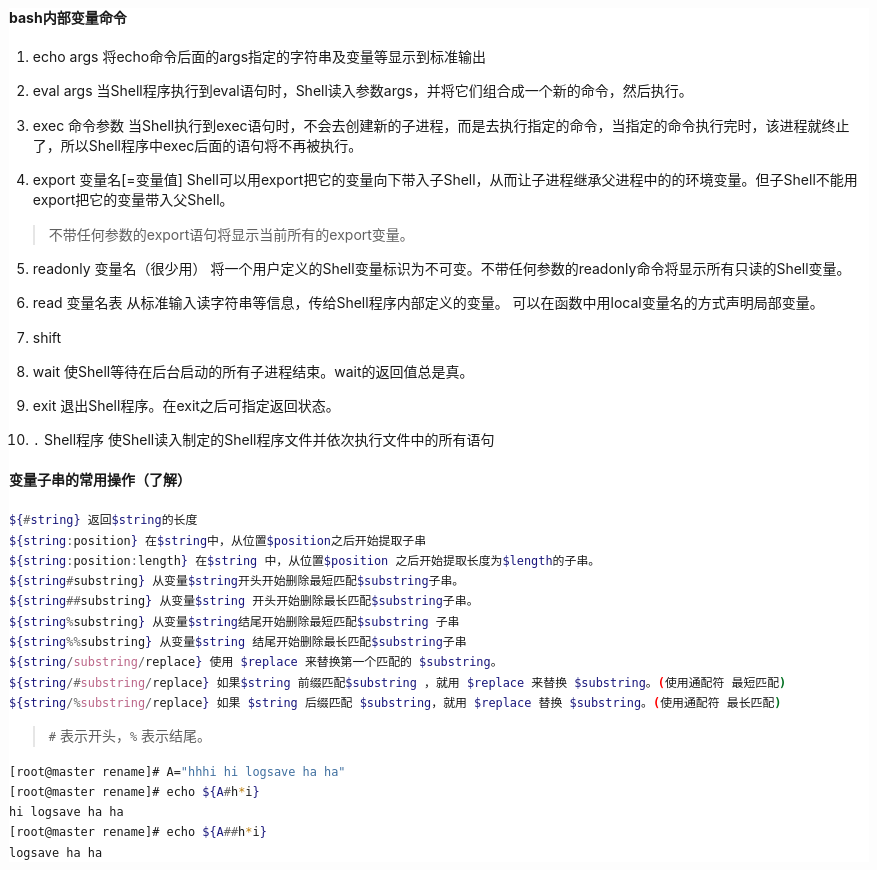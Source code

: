 

#### bash内部变量命令 

1. echo args
    将echo命令后面的args指定的字符串及变量等显示到标准输出

2. eval args
    当Shell程序执行到eval语句时，Shell读入参数args，并将它们组合成一个新的命令，然后执行。

3. exec 命令参数
    当Shell执行到exec语句时，不会去创建新的子进程，而是去执行指定的命令，当指定的命令执行完时，该进程就终止了，所以Shell程序中exec后面的语句将不再被执行。 

4. export 变量名[=变量值]
    Shell可以用export把它的变量向下带入子Shell，从而让子进程继承父进程中的的环境变量。但子Shell不能用export把它的变量带入父Shell。
> 不带任何参数的export语句将显示当前所有的export变量。

5. readonly 变量名（很少用）
    将一个用户定义的Shell变量标识为不可变。不带任何参数的readonly命令将显示所有只读的Shell变量。

6. read 变量名表
    从标准输入读字符串等信息，传给Shell程序内部定义的变量。
    可以在函数中用local变量名的方式声明局部变量。

7. shift

8. wait
    使Shell等待在后台启动的所有子进程结束。wait的返回值总是真。

9. exit
    退出Shell程序。在exit之后可指定返回状态。

10. `.` Shell程序
    使Shell读入制定的Shell程序文件并依次执行文件中的所有语句


#### 变量子串的常用操作（了解）

```bash
${#string} 返回$string的长度
${string:position} 在$string中，从位置$position之后开始提取子串
${string:position:length} 在$string 中，从位置$position 之后开始提取长度为$length的子串。
${string#substring} 从变量$string开头开始删除最短匹配$substring子串。
${string##substring} 从变量$string 开头开始删除最长匹配$substring子串。
${string%substring} 从变量$string结尾开始删除最短匹配$substring 子串
${string%%substring} 从变量$string 结尾开始删除最长匹配$substring子串
${string/substring/replace} 使用 $replace 来替换第一个匹配的 $substring。
${string/#substring/replace} 如果$string 前缀匹配$substring ，就用 $replace 来替换 $substring。(使用通配符 最短匹配)
${string/%substring/replace} 如果 $string 后缀匹配 $substring，就用 $replace 替换 $substring。(使用通配符 最长匹配)
```
> `#` 表示开头，`%` 表示结尾。

```bash
[root@master rename]# A="hhhi hi logsave ha ha"
[root@master rename]# echo ${A#h*i}
hi logsave ha ha
[root@master rename]# echo ${A##h*i}
logsave ha ha
```
